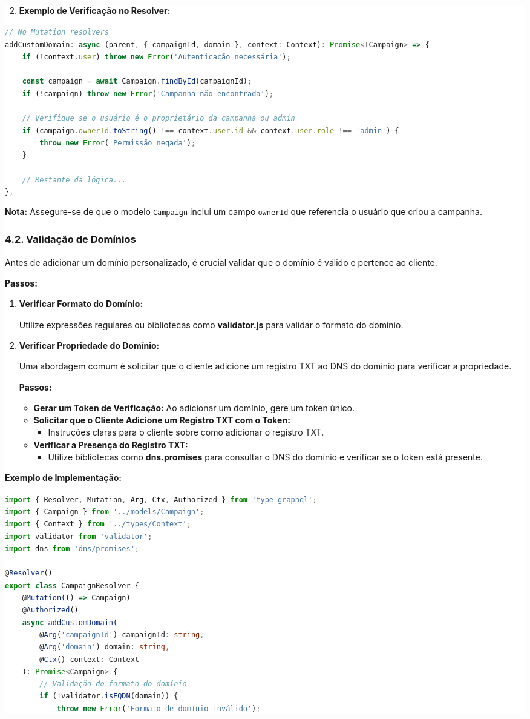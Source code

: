 2. **Exemplo de Verificação no Resolver:**

```typescript
// No Mutation resolvers
addCustomDomain: async (parent, { campaignId, domain }, context: Context): Promise<ICampaign> => {
    if (!context.user) throw new Error('Autenticação necessária');

    const campaign = await Campaign.findById(campaignId);
    if (!campaign) throw new Error('Campanha não encontrada');

    // Verifique se o usuário é o proprietário da campanha ou admin
    if (campaign.ownerId.toString() !== context.user.id && context.user.role !== 'admin') {
        throw new Error('Permissão negada');
    }

    // Restante da lógica...
},
```

**Nota:** Assegure-se de que o modelo `Campaign` inclui um campo `ownerId` que referencia o usuário que criou a campanha.

### **4.2. Validação de Domínios**

Antes de adicionar um domínio personalizado, é crucial validar que o domínio é válido e pertence ao cliente.

**Passos:**

1. **Verificar Formato do Domínio:**

   Utilize expressões regulares ou bibliotecas como **validator.js** para validar o formato do domínio.

2. **Verificar Propriedade do Domínio:**

   Uma abordagem comum é solicitar que o cliente adicione um registro TXT ao DNS do domínio para verificar a propriedade.

   **Passos:**

   - **Gerar um Token de Verificação:** Ao adicionar um domínio, gere um token único.
   - **Solicitar que o Cliente Adicione um Registro TXT com o Token:**
     - Instruções claras para o cliente sobre como adicionar o registro TXT.
   - **Verificar a Presença do Registro TXT:**
     - Utilize bibliotecas como **dns.promises** para consultar o DNS do domínio e verificar se o token está presente.

**Exemplo de Implementação:**

```typescript
import { Resolver, Mutation, Arg, Ctx, Authorized } from 'type-graphql';
import { Campaign } from '../models/Campaign';
import { Context } from '../types/Context';
import validator from 'validator';
import dns from 'dns/promises';

@Resolver()
export class CampaignResolver {
    @Mutation(() => Campaign)
    @Authorized()
    async addCustomDomain(
        @Arg('campaignId') campaignId: string,
        @Arg('domain') domain: string,
        @Ctx() context: Context
    ): Promise<Campaign> {
        // Validação do formato do domínio
        if (!validator.isFQDN(domain)) {
            throw new Error('Formato de domínio inválido');
```